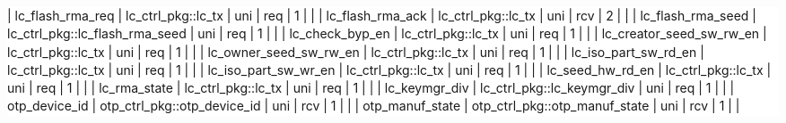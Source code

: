 | lc_flash_rma_req         | lc_ctrl_pkg::lc_tx             | uni     | req   |       1 |                                                                                                                                                                                                                                                                                                                                                        |
| lc_flash_rma_ack         | lc_ctrl_pkg::lc_tx             | uni     | rcv   |       2 |                                                                                                                                                                                                                                                                                                                                                        |
| lc_flash_rma_seed        | lc_ctrl_pkg::lc_flash_rma_seed | uni     | req   |       1 |                                                                                                                                                                                                                                                                                                                                                        |
| lc_check_byp_en          | lc_ctrl_pkg::lc_tx             | uni     | req   |       1 |                                                                                                                                                                                                                                                                                                                                                        |
| lc_creator_seed_sw_rw_en | lc_ctrl_pkg::lc_tx             | uni     | req   |       1 |                                                                                                                                                                                                                                                                                                                                                        |
| lc_owner_seed_sw_rw_en   | lc_ctrl_pkg::lc_tx             | uni     | req   |       1 |                                                                                                                                                                                                                                                                                                                                                        |
| lc_iso_part_sw_rd_en     | lc_ctrl_pkg::lc_tx             | uni     | req   |       1 |                                                                                                                                                                                                                                                                                                                                                        |
| lc_iso_part_sw_wr_en     | lc_ctrl_pkg::lc_tx             | uni     | req   |       1 |                                                                                                                                                                                                                                                                                                                                                        |
| lc_seed_hw_rd_en         | lc_ctrl_pkg::lc_tx             | uni     | req   |       1 |                                                                                                                                                                                                                                                                                                                                                        |
| lc_rma_state             | lc_ctrl_pkg::lc_tx             | uni     | req   |       1 |                                                                                                                                                                                                                                                                                                                                                        |
| lc_keymgr_div            | lc_ctrl_pkg::lc_keymgr_div     | uni     | req   |       1 |                                                                                                                                                                                                                                                                                                                                                        |
| otp_device_id            | otp_ctrl_pkg::otp_device_id    | uni     | rcv   |       1 |                                                                                                                                                                                                                                                                                                                                                        |
| otp_manuf_state          | otp_ctrl_pkg::otp_manuf_state  | uni     | rcv   |       1 |                                                                                                                                                                                                                                                                                                                                                        |